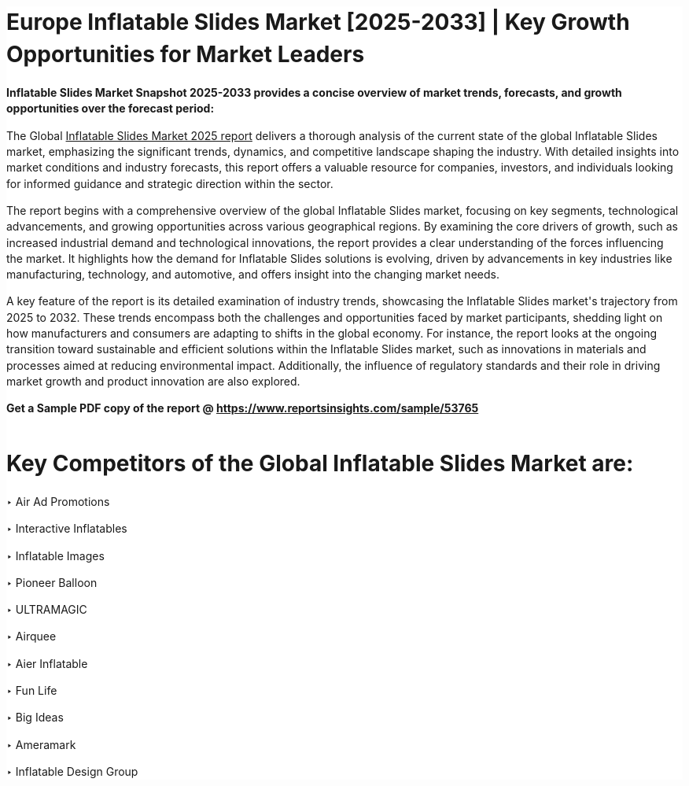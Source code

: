 # Europe Inflatable Slides Market [2025-2033] | Key Growth Opportunities for Market Leaders

<strong>Inflatable Slides Market Snapshot 2025-2033 provides a concise overview of market trends, forecasts, and growth opportunities over the forecast period:</strong>

The Global <a href=https://www.reportsinsights.com/sample/53765>Inflatable Slides Market 2025 report</a> delivers a thorough analysis of the current state of the global Inflatable Slides market, emphasizing the significant trends, dynamics, and competitive landscape shaping the industry. With detailed insights into market conditions and industry forecasts, this report offers a valuable resource for companies, investors, and individuals looking for informed guidance and strategic direction within the sector.

The report begins with a comprehensive overview of the global Inflatable Slides market, focusing on key segments, technological advancements, and growing opportunities across various geographical regions. By examining the core drivers of growth, such as increased industrial demand and technological innovations, the report provides a clear understanding of the forces influencing the market. It highlights how the demand for Inflatable Slides solutions is evolving, driven by advancements in key industries like manufacturing, technology, and automotive, and offers insight into the changing market needs.

A key feature of the report is its detailed examination of industry trends, showcasing the Inflatable Slides market's trajectory from 2025 to 2032. These trends encompass both the challenges and opportunities faced by market participants, shedding light on how manufacturers and consumers are adapting to shifts in the global economy. For instance, the report looks at the ongoing transition toward sustainable and efficient solutions within the Inflatable Slides market, such as innovations in materials and processes aimed at reducing environmental impact. Additionally, the influence of regulatory standards and their role in driving market growth and product innovation are also explored.

<strong>Get a Sample PDF copy of the report @ <a href=https://www.reportsinsights.com/sample/53765>https://www.reportsinsights.com/sample/53765</a></strong>

# <strong>Key Competitors of the Global Inflatable Slides Market are:</strong>

‣ Air Ad Promotions

‣ Interactive Inflatables

‣ Inflatable Images

‣ Pioneer Balloon

‣ ULTRAMAGIC

‣ Airquee

‣ Aier Inflatable

‣ Fun Life

‣ Big Ideas

‣ Ameramark

‣ Inflatable Design Group
